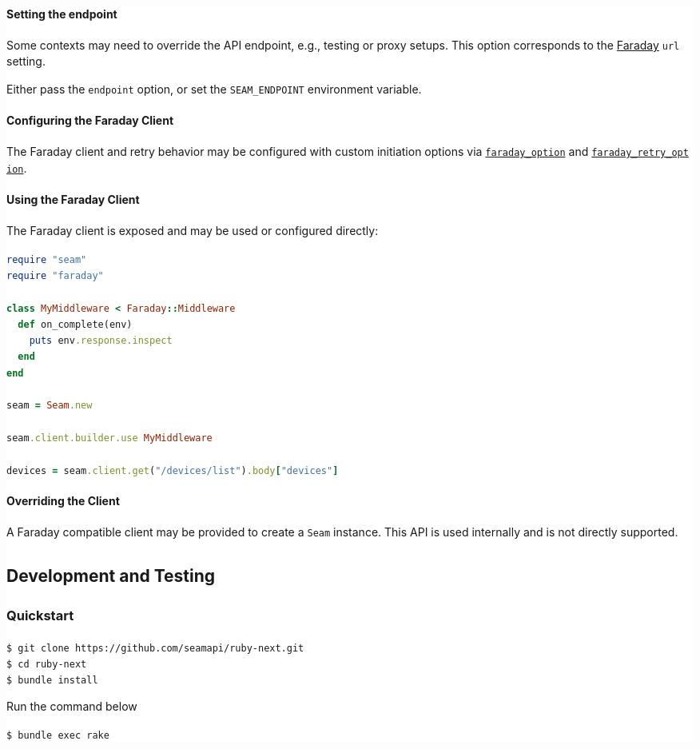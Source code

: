 #### Setting the endpoint

Some contexts may need to override the API endpoint,
e.g., testing or proxy setups. This option corresponds to the [Faraday](https://lostisland.github.io/faraday/#/) `url` setting.

Either pass the `endpoint` option, or set the `SEAM_ENDPOINT` environment variable.

#### Configuring the Faraday Client

The Faraday client and retry behavior may be configured with custom initiation options
via [`faraday_option`][faraday_option] and [`faraday_retry_option`][faraday_retry_option].

[faraday_option]: https://lostisland.github.io/faraday/#/customization/connection-options?id=connection-options
[faraday_retry_option]: https://github.com/lostisland/faraday-retry

#### Using the Faraday Client

The Faraday client is exposed and may be used or configured directly:

```ruby
require "seam"
require "faraday"

class MyMiddleware < Faraday::Middleware
  def on_complete(env)
    puts env.response.inspect
  end
end

seam = Seam.new

seam.client.builder.use MyMiddleware

devices = seam.client.get("/devices/list").body["devices"]
```

#### Overriding the Client

A Faraday compatible client may be provided to create a `Seam` instance.
This API is used internally and is not directly supported.

## Development and Testing

### Quickstart

```
$ git clone https://github.com/seamapi/ruby-next.git
$ cd ruby-next
$ bundle install
```

Run the command below

```
$ bundle exec rake
```


[Bundler]: https://bundler.io/
[rake]: https://ruby.github.io/rake/
[source code]: https://github.com/seamapi/ruby-next
[bundler]: https://bundler.io/
[Node.js]: https://nodejs.org/
[npm]: https://www.npmjs.com/
[ruby]: https://www.ruby-lang.org/
[rbenv]: https://github.com/rbenv/rbenv
[Angular Commit Message Conventions]: https://semantic-release.gitbook.io/semantic-release/#commit-message-format
[semantic-release]: https://semantic-release.gitbook.io/
[gem release]: https://github.com/svenfuchs/gem-release
[GitHub CLI]: https://cli.github.com/
[version workflow_dispatch on GitHub Actions]: https://github.com/seamapi/ruby-next/actions?query=workflow%3Aversion
[github actions]: https://github.com/features/actions
[gpg private key]: https://github.com/marketplace/actions/import-gpg#prerequisites